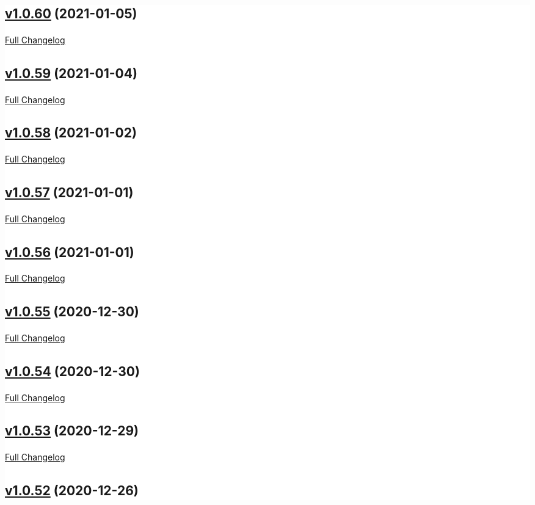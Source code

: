 ## [v1.0.60](https://github.com/microting/eform-service-trashinspection-plugin/tree/v1.0.60) (2021-01-05)

[Full Changelog](https://github.com/microting/eform-service-trashinspection-plugin/compare/v1.0.59...v1.0.60)

## [v1.0.59](https://github.com/microting/eform-service-trashinspection-plugin/tree/v1.0.59) (2021-01-04)

[Full Changelog](https://github.com/microting/eform-service-trashinspection-plugin/compare/v1.0.58...v1.0.59)

## [v1.0.58](https://github.com/microting/eform-service-trashinspection-plugin/tree/v1.0.58) (2021-01-02)

[Full Changelog](https://github.com/microting/eform-service-trashinspection-plugin/compare/v1.0.57...v1.0.58)

## [v1.0.57](https://github.com/microting/eform-service-trashinspection-plugin/tree/v1.0.57) (2021-01-01)

[Full Changelog](https://github.com/microting/eform-service-trashinspection-plugin/compare/v1.0.56...v1.0.57)

## [v1.0.56](https://github.com/microting/eform-service-trashinspection-plugin/tree/v1.0.56) (2021-01-01)

[Full Changelog](https://github.com/microting/eform-service-trashinspection-plugin/compare/v1.0.55...v1.0.56)

## [v1.0.55](https://github.com/microting/eform-service-trashinspection-plugin/tree/v1.0.55) (2020-12-30)

[Full Changelog](https://github.com/microting/eform-service-trashinspection-plugin/compare/v1.0.54...v1.0.55)

## [v1.0.54](https://github.com/microting/eform-service-trashinspection-plugin/tree/v1.0.54) (2020-12-30)

[Full Changelog](https://github.com/microting/eform-service-trashinspection-plugin/compare/v1.0.53...v1.0.54)

## [v1.0.53](https://github.com/microting/eform-service-trashinspection-plugin/tree/v1.0.53) (2020-12-29)

[Full Changelog](https://github.com/microting/eform-service-trashinspection-plugin/compare/v1.0.52...v1.0.53)

## [v1.0.52](https://github.com/microting/eform-service-trashinspection-plugin/tree/v1.0.52) (2020-12-26)

